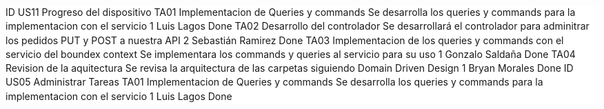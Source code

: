   <tr>
    <td rowspan="4" align="center"> ID </td>
    <td rowspan="4" align="center"> US11 Progreso del dispositivo</td>
    <td align="center"> TA01 </td>
    <td align="center"> Implementacion de Queries y commands</td>
    <td align="center"> Se desarrolla los queries y commands para la implementacion con el servicio </td>
    <td align="center"> 1</td>
    <td align="center"> Luis Lagos</td>
    <td align="center"> Done</td>
  </tr>

  <tr>
    <td align="center"> TA02 </td>
    <td align="center"> Desarrollo del controlador </td>
    <td align="center"> Se desarrollará el controlador para adminitrar los pedidos PUT y POST a nuestra API </td>
    <td align="center"> 2</td>
    <td align="center"> Sebastián Ramirez</td>
    <td align="center"> Done</td>
  </tr>
 
  <tr>
    <td align="center"> TA03 </td>
    <td align="center"> Implementacion de los queries y commands con el servicio del boundex context</td>
    <td align="center"> Se implementara los commands y queries al servicio para su uso</td>
    <td align="center"> 1</td>
    <td align="center"> Gonzalo Saldaña</td>
    <td align="center"> Done</td>
  </tr>

  <tr>
    <td align="center"> TA04 </td>
    <td align="center"> Revision de la aquitectura </td>
    <td align="center"> Se revisa la arquitectura de las carpetas siguiendo Domain Driven Design</td>
    <td align="center"> 1</td>
    <td align="center"> Bryan Morales</td>
    <td align="center"> Done</td>
  </tr>

  <tr>
    <td rowspan="4" align="center"> ID </td>
    <td rowspan="4" align="center"> US05 Administrar Tareas</td>
      <td align="center"> TA01 </td>
    <td align="center"> Implementacion de Queries y commands</td>
    <td align="center"> Se desarrolla los queries y commands para la implementacion con el servicio </td>
    <td align="center"> 1</td>
    <td align="center"> Luis Lagos</td>
    <td align="center"> Done</td>
  </tr>
